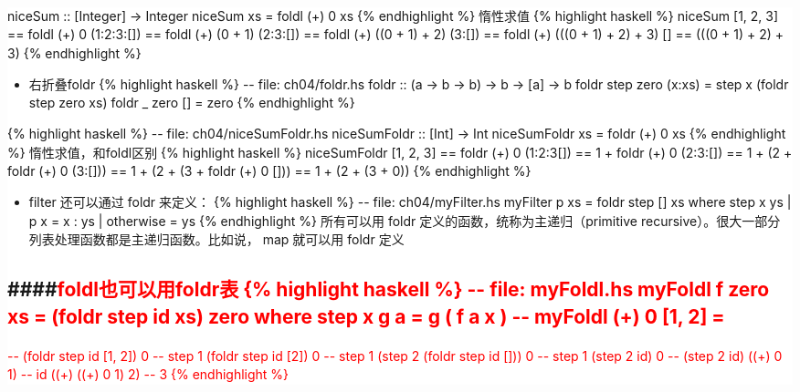 niceSum :: [Integer] -> Integer
niceSum xs = foldl (+) 0 xs
{% endhighlight %}
惰性求值
{% highlight haskell %}
niceSum [1, 2, 3]
    == foldl (+) 0                   (1:2:3:[])
    == foldl (+) (0 + 1)             (2:3:[])
    == foldl (+) ((0 + 1) + 2)       (3:[])
    == foldl (+) (((0 + 1) + 2) + 3) []
    == (((0 + 1) + 2) + 3)
{% endhighlight %}
* 右折叠foldr
{% highlight haskell %}
-- file: ch04/foldr.hs
foldr :: (a -> b -> b) -> b -> [a] -> b
foldr step zero (x:xs) = step x (foldr step zero xs)
foldr _ zero []        = zero
{% endhighlight %}

{% highlight haskell %}
-- file: ch04/niceSumFoldr.hs
niceSumFoldr :: [Int] -> Int
niceSumFoldr xs = foldr (+) 0 xs
{% endhighlight %}
惰性求值，和foldl区别
{% highlight haskell %}
niceSumFoldr [1, 2, 3]
    == foldr (+) 0 (1:2:3[])
    == 1 +           foldr (+) 0 (2:3:[])
    == 1 + (2 +      foldr (+) 0 (3:[]))
    == 1 + (2 + (3 + foldr (+) 0 []))
    == 1 + (2 + (3 + 0))
{% endhighlight %}

* filter 还可以通过 foldr 来定义：
{% highlight haskell %}
-- file: ch04/myFilter.hs
myFilter p xs = foldr step [] xs
    where step x ys | p x       = x : ys
                    | otherwise = ys
{% endhighlight %}
所有可以用 foldr 定义的函数，统称为主递归（primitive recursive）。很大一部分列表处理函数都是主递归函数。比如说， map 就可以用 foldr 定义

####<font color="red">foldl也可以用foldr表<font>
{% highlight haskell %}
-- file: myFoldl.hs
myFoldl f zero xs = (foldr step id xs) zero
	where step x g a = g ( f a x )
-- myFoldl (+) 0 [1, 2] =
--
-- (foldr step id [1, 2]) 0
-- step 1 (foldr step id [2]) 0
-- step 1 (step 2 (foldr step id [])) 0
-- step 1 (step 2 id) 0
-- (step 2 id) ((+) 0 1)
-- id ((+) ((+) 0 1) 2)
-- 3
{% endhighlight %}
